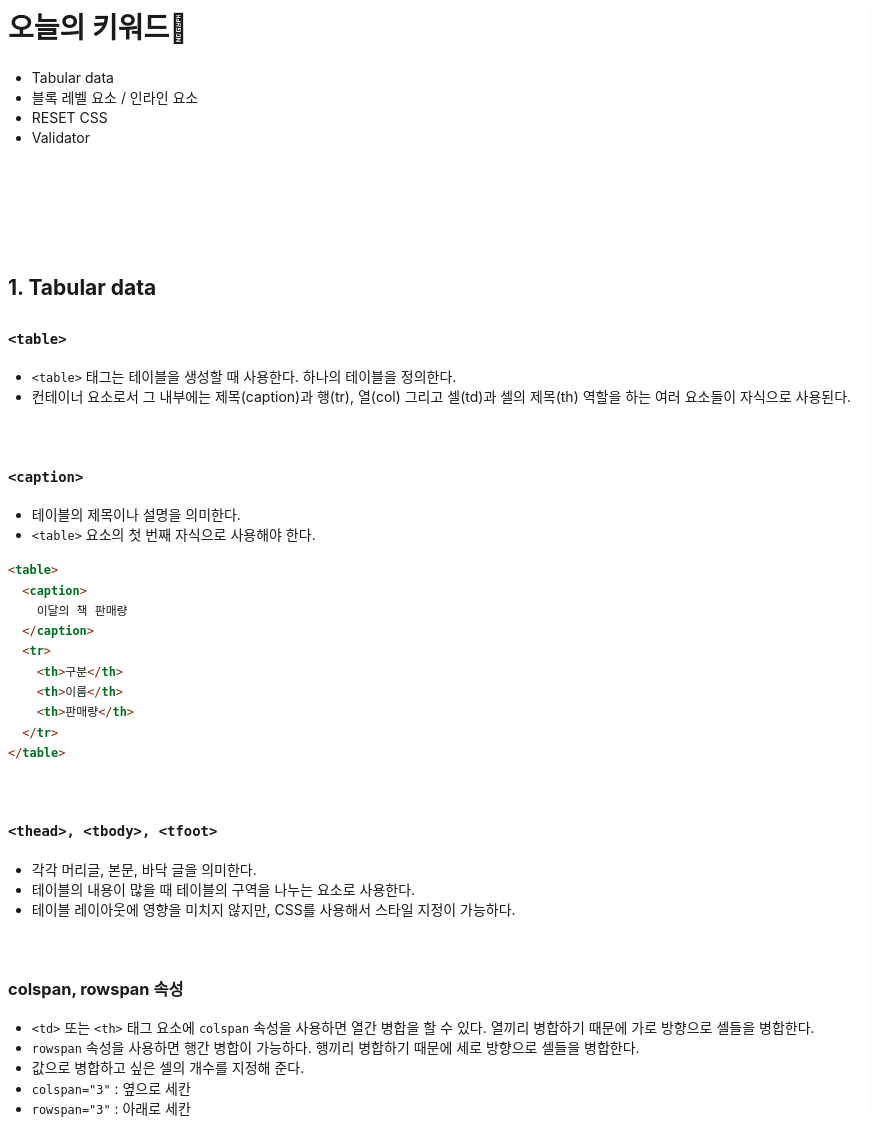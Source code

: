 # 오늘의 키워드📌


- Tabular data
- 블록 레벨 요소 / 인라인 요소
- RESET CSS
- Validator

<br><br><br><br>

## 1. Tabular data

### `<table>`

- `<table>` 태그는 테이블을 생성할 때 사용한다. 하나의 테이블을 정의한다.
- 컨테이너 요소로서 그 내부에는 제목(caption)과 행(tr), 열(col) 그리고 셀(td)과 셀의 제목(th) 역할을 하는 여러 요소들이 자식으로 사용된다.

<br>

### `<caption>`

- 테이블의 제목이나 설명을 의미한다.
- `<table>` 요소의 첫 번째 자식으로 사용해야 한다.

```html
<table>
  <caption>
    이달의 책 판매량
  </caption>
  <tr>
    <th>구분</th>
    <th>이름</th>
    <th>판매량</th>
  </tr>
</table>
```

<br>

### `<thead>, <tbody>, <tfoot>`

- 각각 머리글, 본문, 바닥 글을 의미한다.
- 테이블의 내용이 많을 때 테이블의 구역을 나누는 요소로 사용한다.
- 테이블 레이아웃에 영향을 미치지 않지만, CSS를 사용해서 스타일 지정이 가능하다.

<br>

### colspan, rowspan 속성

- `<td>` 또는 `<th>` 태그 요소에 `colspan` 속성을 사용하면 열간 병합을 할 수 있다. 열끼리 병합하기 때문에 가로 방향으로 셀들을 병합한다.
- `rowspan` 속성을 사용하면 행간 병합이 가능하다. 행끼리 병합하기 때문에 세로 방향으로 셀들을 병합한다.
- 값으로 병합하고 싶은 셀의 개수를 지정해 준다.
- `colspan="3"` : 옆으로 세칸
- `rowspan="3"` : 아래로 세칸
